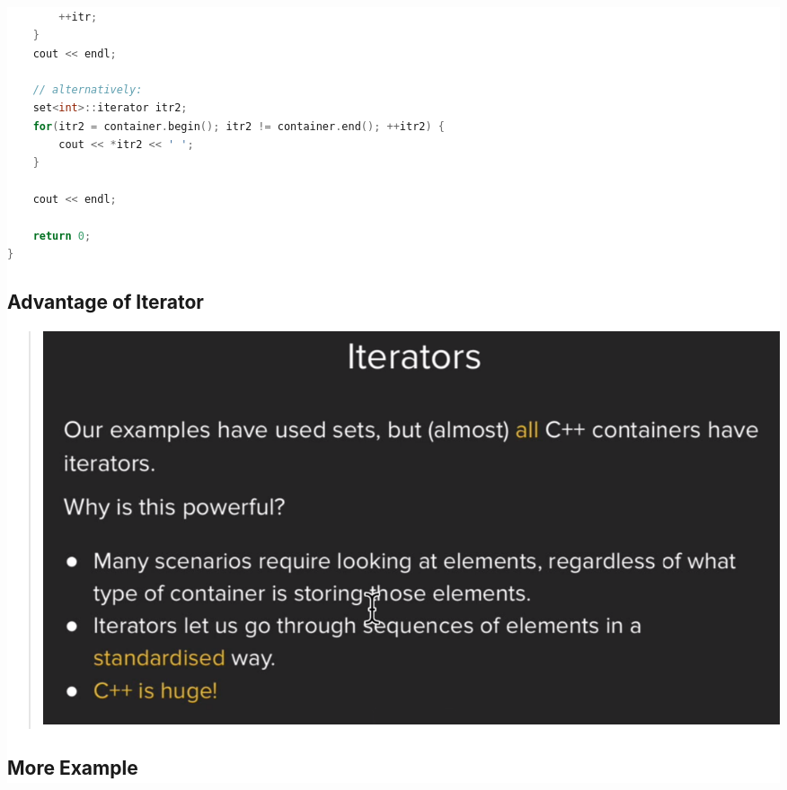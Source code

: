 ```cpp
        ++itr;
    }
    cout << endl;

    // alternatively:
    set<int>::iterator itr2;
    for(itr2 = container.begin(); itr2 != container.end(); ++itr2) {
        cout << *itr2 << ' ';
    }

    cout << endl;

    return 0;
}
```

## Advantage of Iterator
> ![image.png](./Lec_05_06__Associative_Containers_Iterators_Structs.assets/20230302_2145218577.png)



## More Example
